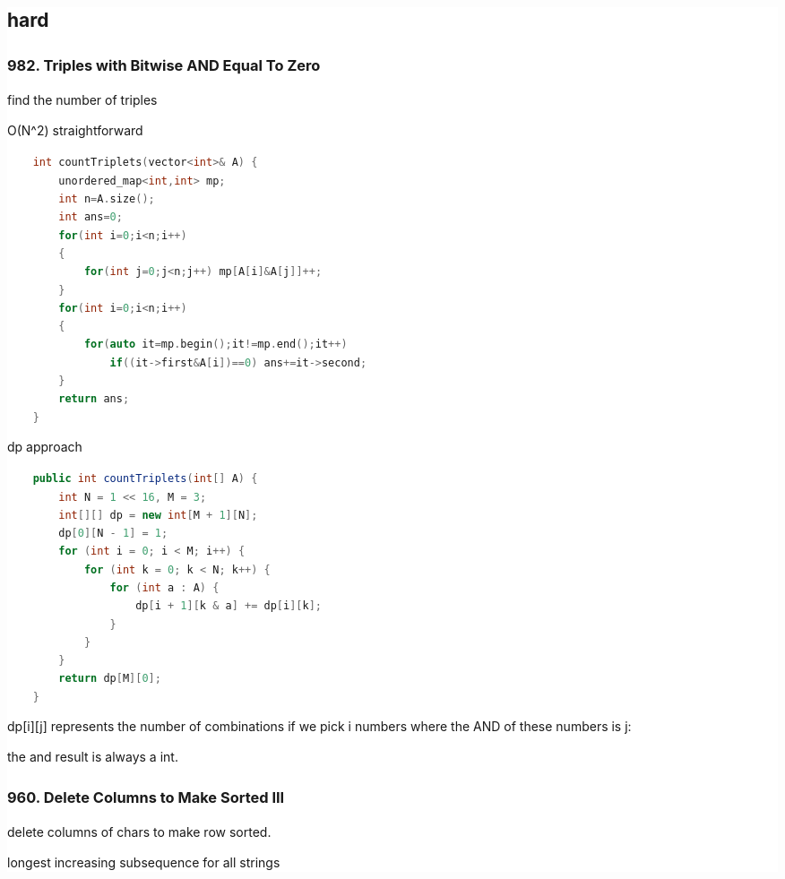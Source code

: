 ```cpp
```
	
## hard

### 982. Triples with Bitwise AND Equal To Zero
find the number of triples

O(N^2) straightforward

```cpp
    int countTriplets(vector<int>& A) {
        unordered_map<int,int> mp;
        int n=A.size();
        int ans=0;
        for(int i=0;i<n;i++)
        {
            for(int j=0;j<n;j++) mp[A[i]&A[j]]++;
        }
        for(int i=0;i<n;i++)
        {
            for(auto it=mp.begin();it!=mp.end();it++)
                if((it->first&A[i])==0) ans+=it->second;
        }
        return ans;
    }
```
dp approach
```java
    public int countTriplets(int[] A) {
        int N = 1 << 16, M = 3;
        int[][] dp = new int[M + 1][N];
        dp[0][N - 1] = 1;
        for (int i = 0; i < M; i++) {
            for (int k = 0; k < N; k++) {
                for (int a : A) {
                    dp[i + 1][k & a] += dp[i][k];
                }
            }
        }
        return dp[M][0];
    }
```
dp[i][j] represents the number of combinations if we pick i numbers where the AND of these numbers is j:

the and result is always a int.

### 960. Delete Columns to Make Sorted III	
delete columns of chars to make row sorted.

longest increasing subsequence for all strings
